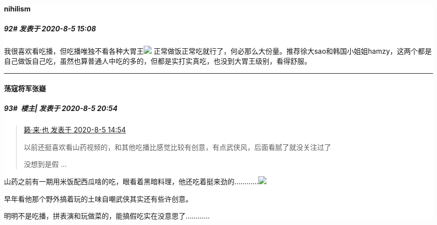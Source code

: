 ####  nihilism  
##### 92#       发表于 2020-8-5 15:08




我很喜欢看吃播，但吃播唯独不看各种大胃王<img src="https://static.saraba1st.com/image/smiley/face2017/009.gif" referrerpolicy="no-referrer">
正常做饭正常吃就行了，何必那么大份量。推荐徐大sao和韩国小姐姐hamzy，这两个都是自己做饭自己吃，虽然也算普通人中吃的多的，但都是实打实真吃，也没到大胃王级别，看得舒服。







*****

####  荡寇将军张嶷  
##### 93#         楼主| 发表于 2020-8-5 20:54



<blockquote><a href="httphttps://bbs.saraba1st.com/2b/forum.php?mod=redirect&amp;goto=findpost&amp;pid=48325368&amp;ptid=1952969" target="_blank">籁·来·也 发表于 2020-8-5 14:54</a>

以前还挺喜欢看山药视频的，和其他吃播比感觉比较有创意，有点武侠风，后面看腻了就没关注过了

没想到是假 ...</blockquote>
山药之前有一期用米饭配西瓜啥的吃，眼看着黑暗料理，他还吃着挺来劲的…………<img src="https://static.saraba1st.com/image/smiley/face2017/068.png" referrerpolicy="no-referrer">

早年看他那个野外搞着玩的土味自嘲武侠其实还有些许创意。

明明不是吃播，拼表演和玩做菜的，能搞假吃实在没意思了…………





                                              
